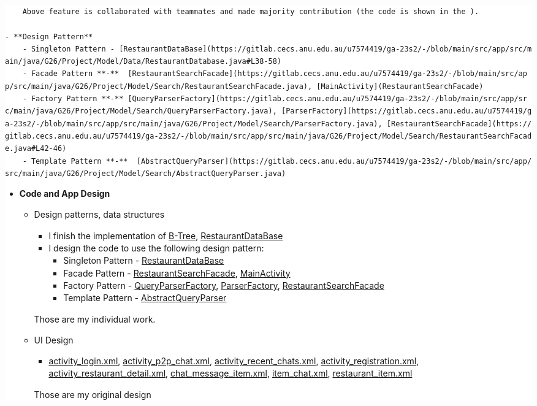         Above feature is collaborated with teammates and made majority contribution (the code is shown in the ).
        
    - **Design Pattern**
        - Singleton Pattern - [RestaurantDataBase](https://gitlab.cecs.anu.edu.au/u7574419/ga-23s2/-/blob/main/src/app/src/main/java/G26/Project/Model/Data/RestaurantDatabase.java#L38-58)
        - Facade Pattern **-**  [RestaurantSearchFacade](https://gitlab.cecs.anu.edu.au/u7574419/ga-23s2/-/blob/main/src/app/src/main/java/G26/Project/Model/Search/RestaurantSearchFacade.java), [MainActivity](RestaurantSearchFacade)
        - Factory Pattern **-** [QueryParserFactory](https://gitlab.cecs.anu.edu.au/u7574419/ga-23s2/-/blob/main/src/app/src/main/java/G26/Project/Model/Search/QueryParserFactory.java), [ParserFactory](https://gitlab.cecs.anu.edu.au/u7574419/ga-23s2/-/blob/main/src/app/src/main/java/G26/Project/Model/Search/ParserFactory.java), [RestaurantSearchFacade](https://gitlab.cecs.anu.edu.au/u7574419/ga-23s2/-/blob/main/src/app/src/main/java/G26/Project/Model/Search/RestaurantSearchFacade.java#L42-46)
        - Template Pattern **-**  [AbstractQueryParser](https://gitlab.cecs.anu.edu.au/u7574419/ga-23s2/-/blob/main/src/app/src/main/java/G26/Project/Model/Search/AbstractQueryParser.java)
- **Code and App Design**
    - Design patterns, data structures
        - I finish the implementation of [B-Tree](https://gitlab.cecs.anu.edu.au/u7574419/ga-23s2/-/blob/main/src/app/src/main/java/G26/Project/Model/Data/BTree.java), [RestaurantDataBase](https://gitlab.cecs.anu.edu.au/u7574419/ga-23s2/-/blob/main/src/app/src/main/java/G26/Project/Model/Data/RestaurantDatabase.java#L43-88)
        - I design the code to use the following design pattern:
            - Singleton Pattern - [RestaurantDataBase](https://gitlab.cecs.anu.edu.au/u7574419/ga-23s2/-/blob/main/src/app/src/main/java/G26/Project/Model/Data/RestaurantDatabase.java#L38-58)
            - Facade Pattern - [RestaurantSearchFacade](https://gitlab.cecs.anu.edu.au/u7574419/ga-23s2/-/blob/main/src/app/src/main/java/G26/Project/Model/Search/RestaurantSearchFacade.java), [MainActivity](https://www.notion.so/RestaurantSearchFacade)
            - Factory Pattern - [QueryParserFactory](https://gitlab.cecs.anu.edu.au/u7574419/ga-23s2/-/blob/main/src/app/src/main/java/G26/Project/Model/Search/QueryParserFactory.java), [ParserFactory](https://gitlab.cecs.anu.edu.au/u7574419/ga-23s2/-/blob/main/src/app/src/main/java/G26/Project/Model/Search/ParserFactory.java), [RestaurantSearchFacade](https://gitlab.cecs.anu.edu.au/u7574419/ga-23s2/-/blob/main/src/app/src/main/java/G26/Project/Model/Search/RestaurantSearchFacade.java#L42-46)
            - Template Pattern - [AbstractQueryParser](https://gitlab.cecs.anu.edu.au/u7574419/ga-23s2/-/blob/main/src/app/src/main/java/G26/Project/Model/Search/AbstractQueryParser.java)
        
        Those are my individual work.
        
    - UI Design
        - [activity_login.xml](https://gitlab.cecs.anu.edu.au/u7574419/ga-23s2/-/blob/main/src/app/src/main/res/layout/activity_login.xml), [activity_p2p_chat.xml](https://gitlab.cecs.anu.edu.au/u7574419/ga-23s2/-/blob/main/src/app/src/main/res/layout/activity_p2p_chat.xml), [activity_recent_chats.xml](https://gitlab.cecs.anu.edu.au/u7574419/ga-23s2/-/blob/main/src/app/src/main/res/layout/activity_recent_chats.xml), [activity_registration.xml](https://gitlab.cecs.anu.edu.au/u7574419/ga-23s2/-/blob/main/src/app/src/main/res/layout/activity_registration.xml), [activity_restaurant_detail.xml](https://gitlab.cecs.anu.edu.au/u7574419/ga-23s2/-/blob/main/src/app/src/main/res/layout/activity_restaurant_detail.xml), [chat_message_item.xml](https://gitlab.cecs.anu.edu.au/u7574419/ga-23s2/-/blob/main/src/app/src/main/res/layout/chat_message_item.xml), [item_chat.xml](https://gitlab.cecs.anu.edu.au/u7574419/ga-23s2/-/blob/main/src/app/src/main/res/layout/item_chat.xml), [restaurant_item.xml](https://gitlab.cecs.anu.edu.au/u7574419/ga-23s2/-/blob/main/src/app/src/main/res/layout/restaurant_item.xml)
        
        Those are my original design
        